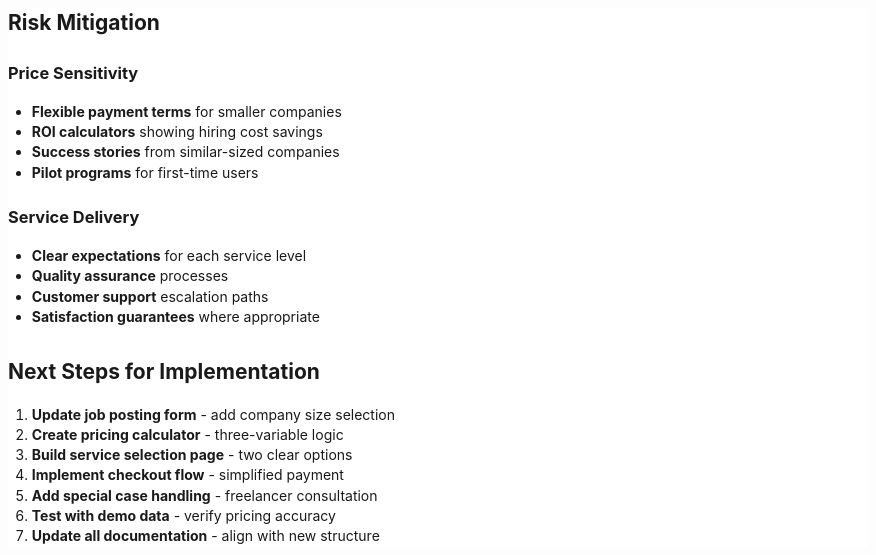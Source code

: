 ## Risk Mitigation

### Price Sensitivity
- **Flexible payment terms** for smaller companies
- **ROI calculators** showing hiring cost savings
- **Success stories** from similar-sized companies
- **Pilot programs** for first-time users

### Service Delivery
- **Clear expectations** for each service level
- **Quality assurance** processes
- **Customer support** escalation paths
- **Satisfaction guarantees** where appropriate

## Next Steps for Implementation

1. **Update job posting form** - add company size selection
2. **Create pricing calculator** - three-variable logic
3. **Build service selection page** - two clear options
4. **Implement checkout flow** - simplified payment
5. **Add special case handling** - freelancer consultation
6. **Test with demo data** - verify pricing accuracy
7. **Update all documentation** - align with new structure